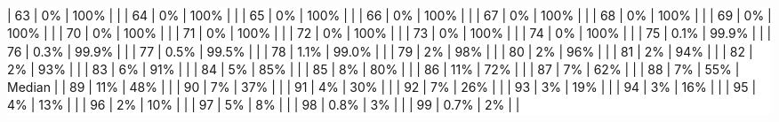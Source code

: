 | 63 | 0% | 100% |  |
| 64 | 0% | 100% |  |
| 65 | 0% | 100% |  |
| 66 | 0% | 100% |  |
| 67 | 0% | 100% |  |
| 68 | 0% | 100% |  |
| 69 | 0% | 100% |  |
| 70 | 0% | 100% |  |
| 71 | 0% | 100% |  |
| 72 | 0% | 100% |  |
| 73 | 0% | 100% |  |
| 74 | 0% | 100% |  |
| 75 | 0.1% | 99.9% |  |
| 76 | 0.3% | 99.9% |  |
| 77 | 0.5% | 99.5% |  |
| 78 | 1.1% | 99.0% |  |
| 79 | 2% | 98% |  |
| 80 | 2% | 96% |  |
| 81 | 2% | 94% |  |
| 82 | 2% | 93% |  |
| 83 | 6% | 91% |  |
| 84 | 5% | 85% |  |
| 85 | 8% | 80% |  |
| 86 | 11% | 72% |  |
| 87 | 7% | 62% |  |
| 88 | 7% | 55% | Median |
| 89 | 11% | 48% |  |
| 90 | 7% | 37% |  |
| 91 | 4% | 30% |  |
| 92 | 7% | 26% |  |
| 93 | 3% | 19% |  |
| 94 | 3% | 16% |  |
| 95 | 4% | 13% |  |
| 96 | 2% | 10% |  |
| 97 | 5% | 8% |  |
| 98 | 0.8% | 3% |  |
| 99 | 0.7% | 2% |  |